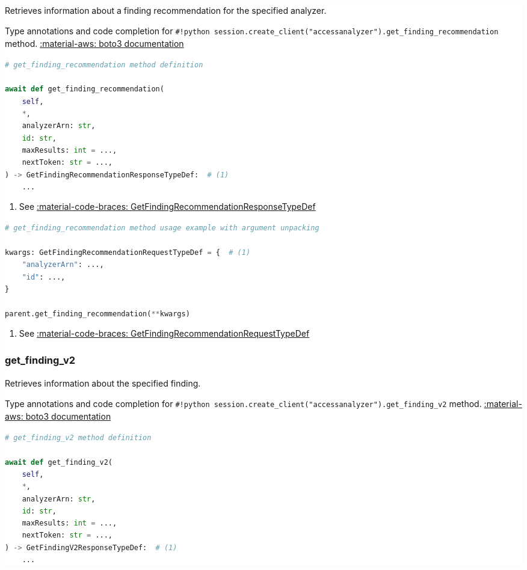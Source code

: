Retrieves information about a finding recommendation for the specified analyzer.

Type annotations and code completion for `#!python session.create_client("accessanalyzer").get_finding_recommendation` method.
[:material-aws: boto3 documentation](https://boto3.amazonaws.com/v1/documentation/api/latest/reference/services/accessanalyzer/client/get_finding_recommendation.html)

```python
# get_finding_recommendation method definition

await def get_finding_recommendation(
    self,
    *,
    analyzerArn: str,
    id: str,
    maxResults: int = ...,
    nextToken: str = ...,
) -> GetFindingRecommendationResponseTypeDef:  # (1)
    ...
```

1. See [:material-code-braces: GetFindingRecommendationResponseTypeDef](./type_defs.md#getfindingrecommendationresponsetypedef) 


```python
# get_finding_recommendation method usage example with argument unpacking

kwargs: GetFindingRecommendationRequestTypeDef = {  # (1)
    "analyzerArn": ...,
    "id": ...,
}

parent.get_finding_recommendation(**kwargs)
```

1. See [:material-code-braces: GetFindingRecommendationRequestTypeDef](./type_defs.md#getfindingrecommendationrequesttypedef) 

### get\_finding\_v2

Retrieves information about the specified finding.

Type annotations and code completion for `#!python session.create_client("accessanalyzer").get_finding_v2` method.
[:material-aws: boto3 documentation](https://boto3.amazonaws.com/v1/documentation/api/latest/reference/services/accessanalyzer/client/get_finding_v2.html)

```python
# get_finding_v2 method definition

await def get_finding_v2(
    self,
    *,
    analyzerArn: str,
    id: str,
    maxResults: int = ...,
    nextToken: str = ...,
) -> GetFindingV2ResponseTypeDef:  # (1)
    ...
```
